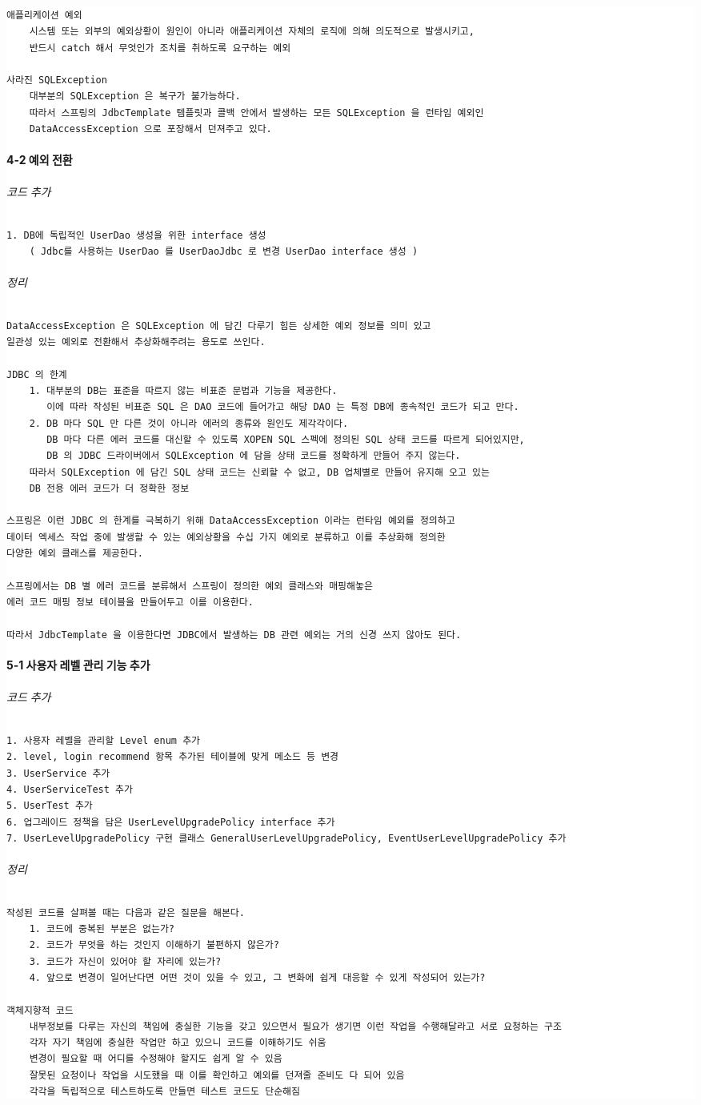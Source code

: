     애플리케이션 예외
        시스템 또는 외부의 예외상황이 원인이 아니라 애플리케이션 자체의 로직에 의해 의도적으로 발생시키고,
        반드시 catch 해서 무엇인가 조치를 취하도록 요구하는 예외
    
    사라진 SQLException
        대부분의 SQLException 은 복구가 불가능하다.
        따라서 스프링의 JdbcTemplate 템플릿과 콜백 안에서 발생하는 모든 SQLException 을 런타임 예외인
        DataAccessException 으로 포장해서 던져주고 있다.
        
#### 4-2 예외 전환
###### 코드 추가
    1. DB에 독립적인 UserDao 생성을 위한 interface 생성 
        ( Jdbc를 사용하는 UserDao 를 UserDaoJdbc 로 변경 UserDao interface 생성 ) 
###### 정리
    DataAccessException 은 SQLException 에 담긴 다루기 힘든 상세한 예외 정보를 의미 있고
    일관성 있는 예외로 전환해서 추상화해주려는 용도로 쓰인다.
    
    JDBC 의 한계
        1. 대부분의 DB는 표준을 따르지 않는 비표준 문법과 기능을 제공한다.
           이에 따라 작성된 비표준 SQL 은 DAO 코드에 들어가고 해당 DAO 는 특정 DB에 종속적인 코드가 되고 만다.
        2. DB 마다 SQL 만 다른 것이 아니라 에러의 종류와 원인도 제각각이다.
           DB 마다 다른 에러 코드를 대신할 수 있도록 XOPEN SQL 스펙에 정의된 SQL 상태 코드를 따르게 되어있지만,
           DB 의 JDBC 드라이버에서 SQLException 에 담을 상태 코드를 정확하게 만들어 주지 않는다.
        따라서 SQLException 에 담긴 SQL 상태 코드는 신뢰할 수 없고, DB 업체별로 만들어 유지해 오고 있는
        DB 전용 에러 코드가 더 정확한 정보
        
    스프링은 이런 JDBC 의 한계를 극복하기 위해 DataAccessException 이라는 런타임 예외를 정의하고
    데이터 엑세스 작업 중에 발생할 수 있는 예외상황을 수십 가지 예외로 분류하고 이를 추상화해 정의한
    다양한 예외 클래스를 제공한다.
    
    스프링에서는 DB 별 에러 코드를 분류해서 스프링이 정의한 예외 클래스와 매핑해놓은
    에러 코드 매핑 정보 테이블을 만들어두고 이를 이용한다.
    
    따라서 JdbcTemplate 을 이용한다면 JDBC에서 발생하는 DB 관련 예외는 거의 신경 쓰지 않아도 된다.
        
#### 5-1 사용자 레벨 관리 기능 추가
###### 코드 추가
    1. 사용자 레벨을 관리할 Level enum 추가
    2. level, login recommend 항목 추가된 테이블에 맞게 메소드 등 변경
    3. UserService 추가
    4. UserServiceTest 추가
    5. UserTest 추가
    6. 업그레이드 정책을 담은 UserLevelUpgradePolicy interface 추가
    7. UserLevelUpgradePolicy 구현 클래스 GeneralUserLevelUpgradePolicy, EventUserLevelUpgradePolicy 추가
###### 정리
    작성된 코드를 살펴볼 때는 다음과 같은 질문을 해본다.
        1. 코드에 중복된 부분은 없는가?
        2. 코드가 무엇을 하는 것인지 이해하기 불편하지 않은가?
        3. 코드가 자신이 있어야 할 자리에 있는가?
        4. 앞으로 변경이 일어난다면 어떤 것이 있을 수 있고, 그 변화에 쉽게 대응할 수 있게 작성되어 있는가?

    객체지향적 코드
        내부정보를 다루는 자신의 책임에 충실한 기능을 갖고 있으면서 필요가 생기면 이런 작업을 수행해달라고 서로 요청하는 구조
        각자 자기 책임에 충실한 작업만 하고 있으니 코드를 이해하기도 쉬움
        변경이 필요할 때 어디를 수정해야 할지도 쉽게 알 수 있음
        잘못된 요청이나 작업을 시도했을 때 이를 확인하고 예외를 던져줄 준비도 다 되어 있음
        각각을 독립적으로 테스트하도록 만들면 테스트 코드도 단순해짐
        
